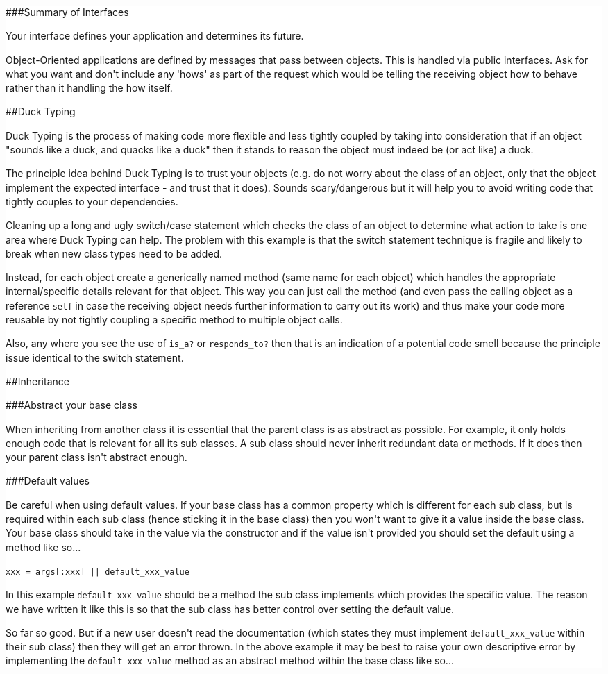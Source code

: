 ###Summary of Interfaces

Your interface defines your application and determines its future. 

Object-Oriented applications are defined by messages that pass between objects. This is handled via public interfaces. Ask for what you want and don't include any 'hows' as part of the request which would be telling the receiving object how to behave rather than it handling the how itself. 

##Duck Typing

Duck Typing is the process of making code more flexible and less tightly coupled by taking into consideration that if an object "sounds like a duck, and quacks like a duck" then it stands to reason the object must indeed be (or act like) a duck.

The principle idea behind Duck Typing is to trust your objects (e.g. do not worry about the class of an object, only that the object implement the expected interface - and trust that it does). Sounds scary/dangerous but it will help you to avoid writing code that tightly couples to your dependencies. 

Cleaning up a long and ugly switch/case statement which checks the class of an object to determine what action to take is one area where Duck Typing can help. The problem with this example is that the switch statement technique is fragile and likely to break when new class types need to be added. 

Instead, for each object create a generically named method (same name for each object) which handles the appropriate internal/specific details relevant for that object. This way you can just call the method (and even pass the calling object as a reference `self` in case the receiving object needs further information to carry out its work) and thus make your code more reusable by not tightly coupling a specific method to multiple object calls. 

Also, any where you see the use of `is_a?` or `responds_to?` then that is an indication of a potential code smell because the principle issue identical to the switch statement. 

##Inheritance

###Abstract your base class

When inheriting from another class it is essential that the parent class is as abstract as possible. For example, it only holds enough code that is relevant for all its sub classes. A sub class should never inherit redundant data or methods. If it does then your parent class isn't abstract enough. 

###Default values

Be careful when using default values. If your base class has a common property which is different for each sub class, but is required within each sub class (hence sticking it in the base class) then you won't want to give it a value inside the base class. Your base class should take in the value via the constructor and if the value isn't provided you should set the default using a method like so...

`xxx = args[:xxx] || default_xxx_value`

In this example `default_xxx_value` should be a method the sub class implements which provides the specific value. The reason we have written it like this is so that the sub class has better control over setting the default value. 

So far so good. But if a new user doesn't read the documentation (which states they must implement `default_xxx_value` within their sub class) then they will get an error thrown. In the above example it may be best to raise your own descriptive error by implementing the `default_xxx_value` method as an abstract method within the base class like so...
